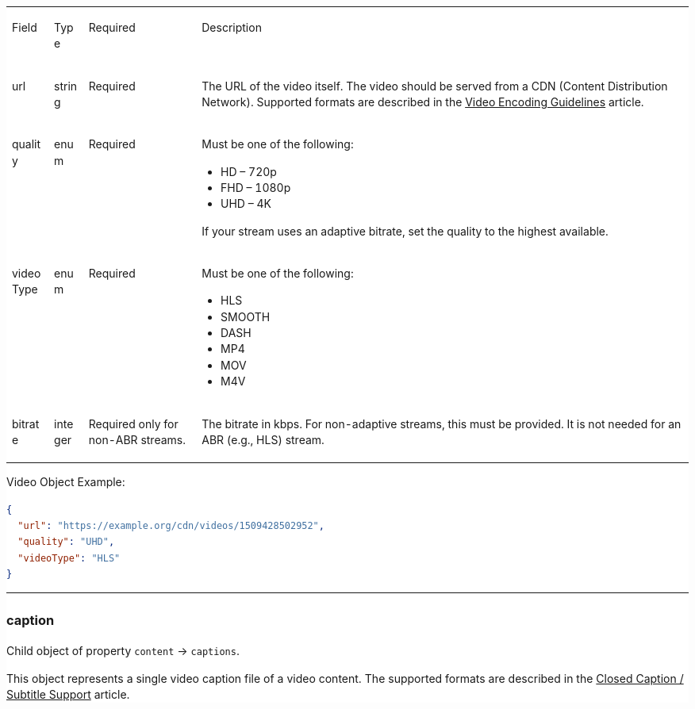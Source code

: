 <table class="c32"><tbody><tr class="c5"><td class="c86 c41" colspan="1" rowspan="1"><p class="c7 c37 c0"><span class="c11">Field</span></p></td><td class="c41 c69" colspan="1" rowspan="1"><p class="c20 c0"><span class="c81 c11">Type</span></p></td><td class="c22 c41" colspan="1" rowspan="1"><p class="c20 c0"><span class="c11">Required </span></p></td><td class="c113 c41" colspan="1" rowspan="1"><p class="c7 c0 c70"><span class="c11">Description </span></p></td></tr><tr class="c5"><td class="c45" colspan="1" rowspan="1"><p class="c7 c14 c0"><span class="c4">url</span></p></td><td class="c74" colspan="1" rowspan="1"><p class="c20 c0"><span class="c1">string</span></p></td><td class="c104" colspan="1" rowspan="1"><p class="c20 c0"><span class="c4">Required</span></p></td><td class="c60" colspan="1" rowspan="1"><p class="c7 c0 c79"><span class="c34">The URL of the video itself. The video should be served from a CDN (Content Distribution Network). Supported formats are described in the </span><span class="c8"><a class="c23" href="/video-encoding-guidelines/">Video Encoding Guidelines</a></span><span class="c4"> article.</span></p></td></tr><tr class="c5"><td class="c45 c31" colspan="1" rowspan="1"><p class="c7 c14 c0"><span class="c4">quality</span></p></td><td class="c74 c31" colspan="1" rowspan="1"><p class="c20 c0"><span class="c1">enum</span></p></td><td class="c31 c104" colspan="1" rowspan="1"><p class="c20 c0"><span class="c4">Required</span></p></td><td class="c31 c60" colspan="1" rowspan="1"><p class="c7 c0"><span class="c4">Must be one of the following:</span></p><p class="c7 c0 c17"><span class="c4"></span></p><ul class="c28 lst-kix_szb39u19sfsi-0 start"><li class="c7 c49 c0"><span class="c4">HD – 720p</span></li><li class="c7 c49 c0"><span class="c4">FHD – 1080p</span></li><li class="c7 c49 c0"><span class="c4">UHD – 4K</span></li></ul><p class="c7 c0 c17"><span class="c4"></span></p><p class="c7 c0"><span class="c4">If your stream uses an adaptive bitrate, set the quality to the highest available.</span></p></td></tr><tr class="c5"><td class="c45" colspan="1" rowspan="1"><p class="c7 c0 c14"><span class="c4">videoType</span></p></td><td class="c74" colspan="1" rowspan="1"><p class="c20 c0"><span class="c1">enum</span></p></td><td class="c104" colspan="1" rowspan="1"><p class="c20 c0"><span class="c4">Required</span></p></td><td class="c60" colspan="1" rowspan="1"><p class="c7 c0 c79"><span class="c4">Must be one of the following:</span></p><p class="c7 c0 c79 c17"><span class="c4"></span></p><ul class="c28 lst-kix_cwuom24mfj77-0 start"><li class="c7 c49 c0 c79"><span class="c4">HLS</span></li><li class="c7 c49 c0 c79"><span class="c4">SMOOTH</span></li><li class="c7 c49 c0 c79"><span class="c4">DASH</span></li><li class="c7 c49 c0 c79"><span class="c4">MP4</span></li><li class="c7 c49 c0 c79"><span class="c4">MOV</span></li><li class="c7 c49 c0 c79"><span class="c34">M4V</span></li></ul></td></tr><tr class="c5"><td class="c31 c45" colspan="1" rowspan="1"><p class="c7 c14 c0"><span class="c4">bitrate</span></p></td><td class="c31 c74" colspan="1" rowspan="1"><p class="c20 c0"><span class="c1">integer</span></p></td><td class="c104 c31" colspan="1" rowspan="1"><p class="c20 c0"><span class="c4">Required only for non-ABR streams.</span></p></td><td class="c60 c31" colspan="1" rowspan="1"><p class="c7 c0 c79"><span class="c4">The bitrate in kbps. For non-adaptive streams, this must be provided. It is not needed for an ABR (e.g., HLS) stream.</span></p></td></tr></tbody></table>

Video Object Example:

```json
{
  "url": "https://example.org/cdn/videos/1509428502952",
  "quality": "UHD",
  "videoType": "HLS"
}
```

***
### caption
Child object of property `content` -> `captions`.

This object represents a single video caption file of a video content. The supported formats are described in the [Closed Caption / Subtitle Support](/closed-caption-subtitles-support/) article.
